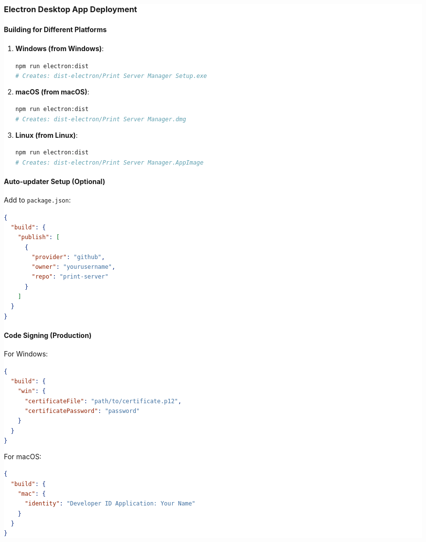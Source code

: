 ### Electron Desktop App Deployment

#### Building for Different Platforms

1. **Windows (from Windows)**:
   ```bash
   npm run electron:dist
   # Creates: dist-electron/Print Server Manager Setup.exe
   ```

2. **macOS (from macOS)**:
   ```bash
   npm run electron:dist
   # Creates: dist-electron/Print Server Manager.dmg
   ```

3. **Linux (from Linux)**:
   ```bash
   npm run electron:dist
   # Creates: dist-electron/Print Server Manager.AppImage
   ```

#### Auto-updater Setup (Optional)

Add to `package.json`:
```json
{
  "build": {
    "publish": [
      {
        "provider": "github",
        "owner": "yourusername",
        "repo": "print-server"
      }
    ]
  }
}
```

#### Code Signing (Production)

For Windows:
```json
{
  "build": {
    "win": {
      "certificateFile": "path/to/certificate.p12",
      "certificatePassword": "password"
    }
  }
}
```

For macOS:
```json
{
  "build": {
    "mac": {
      "identity": "Developer ID Application: Your Name"
    }
  }
}
```
